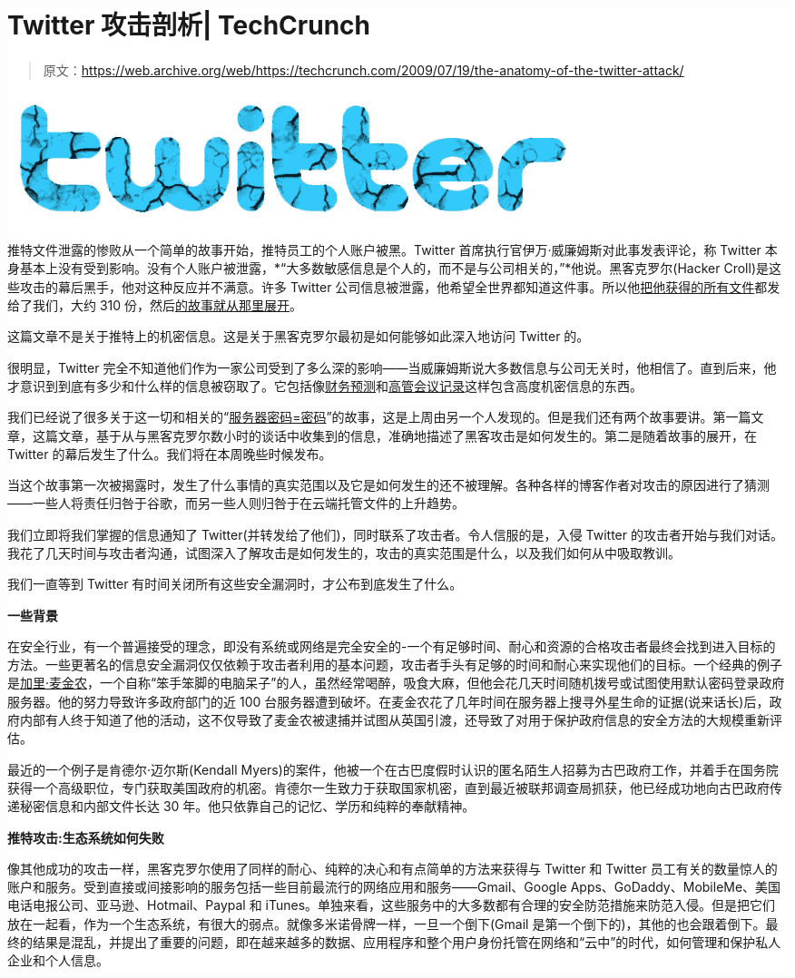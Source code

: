 # Twitter 攻击剖析| TechCrunch

> 原文：<https://web.archive.org/web/https://techcrunch.com/2009/07/19/the-anatomy-of-the-twitter-attack/>

![](img/eafcce80908abb00dd21909ee7066f75.png)

推特文件泄露的惨败从一个简单的故事开始，推特员工的个人账户被黑。Twitter 首席执行官伊万·威廉姆斯对此事发表评论，称 Twitter 本身基本上没有受到影响。没有个人账户被泄露，*“大多数敏感信息是个人的，而不是与公司相关的，”*他说。黑客克罗尔(Hacker Croll)是这些攻击的幕后黑手，他对这种反应并不满意。许多 Twitter 公司信息被泄露，他希望全世界都知道这件事。所以他[把他获得的所有文件](https://web.archive.org/web/20230306024837/https://techcrunch.com/2009/07/14/in-our-inbox-hundreds-of-confidential-twitter-documents/)都发给了我们，大约 310 份，然后[的故事就从那里展开](https://web.archive.org/web/20230306024837/https://techcrunch.com/2009/07/15/our-reaction-to-your-reactions-on-the-twitter-confidential-documents-post/)。

这篇文章不是关于推特上的机密信息。这是关于黑客克罗尔最初是如何能够如此深入地访问 Twitter 的。

很明显，Twitter 完全不知道他们作为一家公司受到了多么深的影响——当威廉姆斯说大多数信息与公司无关时，他相信了。直到后来，他才意识到到底有多少和什么样的信息被窃取了。它包括像[财务预测](https://web.archive.org/web/20230306024837/https://techcrunch.com/2009/07/15/twitters-financial-forecast-shows-first-revenue-in-q3-1-billion-users-in-2013/)和[高管会议记录](https://web.archive.org/web/20230306024837/https://techcrunch.com/2009/07/16/twitters-internal-strategy-laid-bare-to-be-the-pulse-of-the-planet/)这样包含高度机密信息的东西。

我们已经说了很多关于这一切和相关的“[服务器密码=密码](https://web.archive.org/web/20230306024837/https://techcrunch.com/2009/07/15/another-security-tip-for-twitter-dont-use-password-as-your-password/)”的故事，这是上周由另一个人发现的。但是我们还有两个故事要讲。第一篇文章，这篇文章，基于从与黑客克罗尔数小时的谈话中收集到的信息，准确地描述了黑客攻击是如何发生的。第二是随着故事的展开，在 Twitter 的幕后发生了什么。我们将在本周晚些时候发布。

当这个故事第一次被揭露时，发生了什么事情的真实范围以及它是如何发生的还不被理解。各种各样的博客作者对攻击的原因进行了猜测——一些人将责任归咎于谷歌，而另一些人则归咎于在云端托管文件的上升趋势。

我们立即将我们掌握的信息通知了 Twitter(并转发给了他们)，同时联系了攻击者。令人信服的是，入侵 Twitter 的攻击者开始与我们对话。我花了几天时间与攻击者沟通，试图深入了解攻击是如何发生的，攻击的真实范围是什么，以及我们如何从中吸取教训。

我们一直等到 Twitter 有时间关闭所有这些安全漏洞时，才公布到底发生了什么。

**一些背景**

在安全行业，有一个普遍接受的理念，即没有系统或网络是完全安全的-一个有足够时间、耐心和资源的合格攻击者最终会找到进入目标的方法。一些更著名的信息安全漏洞仅仅依赖于攻击者利用的基本问题，攻击者手头有足够的时间和耐心来实现他们的目标。一个经典的例子是[加里·麦金农](https://web.archive.org/web/20230306024837/http://en.wikipedia.org/wiki/Gary_McKinnon)，一个自称“笨手笨脚的电脑呆子”的人，虽然经常喝醉，吸食大麻，但他会花几天时间随机拨号或试图使用默认密码登录政府服务器。他的努力导致许多政府部门的近 100 台服务器遭到破坏。在麦金农花了几年时间在服务器上搜寻外星生命的证据(说来话长)后，政府内部有人终于知道了他的活动，这不仅导致了麦金农被逮捕并试图从英国引渡，还导致了对用于保护政府信息的安全方法的大规模重新评估。

最近的一个例子是肯德尔·迈尔斯(Kendall Myers)的案件，他被一个在古巴度假时认识的匿名陌生人招募为古巴政府工作，并着手在国务院获得一个高级职位，专门获取美国政府的机密。肯德尔一生致力于获取国家机密，直到最近被联邦调查局抓获，他已经成功地向古巴政府传递秘密信息和内部文件长达 30 年。他只依靠自己的记忆、学历和纯粹的奉献精神。

**推特攻击:生态系统如何失败**

像其他成功的攻击一样，黑客克罗尔使用了同样的耐心、纯粹的决心和有点简单的方法来获得与 Twitter 和 Twitter 员工有关的数量惊人的账户和服务。受到直接或间接影响的服务包括一些目前最流行的网络应用和服务——Gmail、Google Apps、GoDaddy、MobileMe、美国电话电报公司、亚马逊、Hotmail、Paypal 和 iTunes。单独来看，这些服务中的大多数都有合理的安全防范措施来防范入侵。但是把它们放在一起看，作为一个生态系统，有很大的弱点。就像多米诺骨牌一样，一旦一个倒下(Gmail 是第一个倒下的)，其他的也会跟着倒下。最终的结果是混乱，并提出了重要的问题，即在越来越多的数据、应用程序和整个用户身份托管在网络和“云中”的时代，如何管理和保护私人企业和个人信息。
